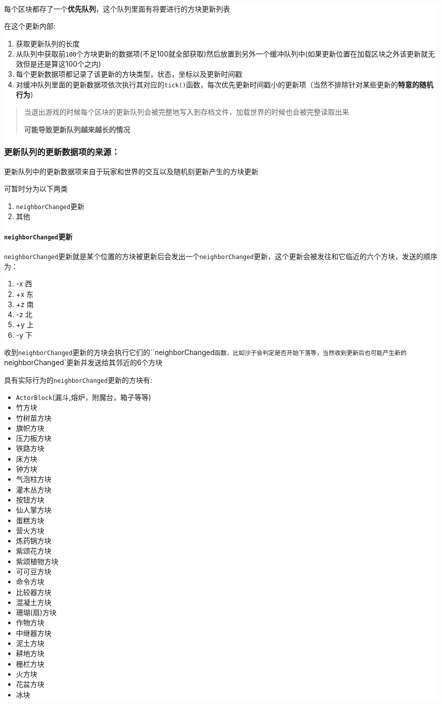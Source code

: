 每个区块都存了一个**优先队列**，这个队列里面有将要进行的方块更新列表

在这个更新内部:

1. 获取更新队列的长度
2. 从队列中获取前`100`个方块更新的数据项(不足100就全部获取)然后放置到另外一个缓冲队列中(如果更新位置在加载区块之外该更新就无效但是还是算这100个之内)
3. 每个更新数据项都记录了该更新的方块类型，状态，坐标以及更新时间戳
4. 对缓冲队列里面的更新数据项依次执行其对应的`tick()`函数，每次优先更新时间戳小的更新项（当然不排除针对某些更新的**特意的随机行为**）


> 当退出游戏的时候每个区块的更新队列会被完整地写入到存档文件，加载世界的时候也会被完整读取出来
>
> **可能导致更新队列越来越长的情况**

### 更新队列的更新数据项的来源：

更新队列中的更新数据项来自于玩家和世界的交互以及随机刻更新产生的方块更新

可暂时分为以下两类

1. `neighborChanged`更新
2. 其他

#### `neighborChanged`更新

`neighborChanged`更新就是某个位置的方块被更新后会发出一个`neighborChanged`更新，这个更新会被发往和它临近的六个方块，发送的顺序为：

1. -x 西
2. +x 东
3. +z 南
4. -z 北
5. +y 上
6. -y 下

收到`neighborChanged`更新的方块会执行它们的``neighborChanged`函数，比如沙子会判定是否开始下落等，当然收到更新后也可能产生新的`neighborChanged`更新并发送给其邻近的6个方块

具有实际行为的`neighborChanged`更新的方块有:

- `ActorBlock`(漏斗,熔炉，附魔台，箱子等等)
- 竹方块
- 竹树苗方块
- 旗帜方块
- 压力板方块
- 铁路方块
- 床方块
- 钟方块
- 气泡柱方块
- 灌木丛方块
- 按钮方块
- 仙人掌方块
- 蛋糕方块
- 营火方块
- 炼药锅方块
- 紫颂花方块
- 紫颂植物方块
- 可可豆方块
- 命令方块
- 比较器方块
- 混凝土方块
- 珊瑚(扇)方块
- 作物方块
- 中继器方块
- 泥土方块
- 耕地方块
- 栅栏方块
- 火方块
- 花盆方块
- 冰块